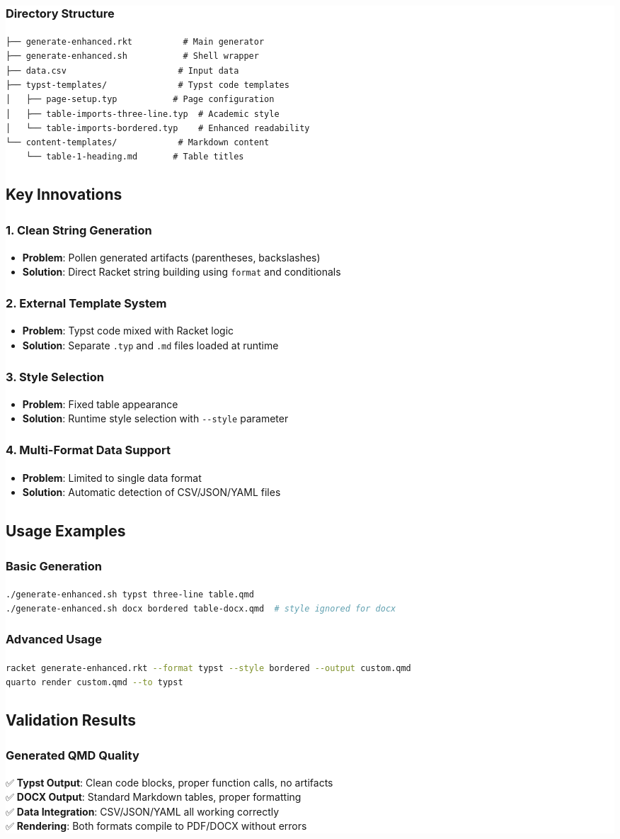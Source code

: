 ### Directory Structure
```
├── generate-enhanced.rkt          # Main generator
├── generate-enhanced.sh           # Shell wrapper  
├── data.csv                      # Input data
├── typst-templates/              # Typst code templates
│   ├── page-setup.typ           # Page configuration
│   ├── table-imports-three-line.typ  # Academic style
│   └── table-imports-bordered.typ    # Enhanced readability
└── content-templates/            # Markdown content
    └── table-1-heading.md       # Table titles
```

## Key Innovations

### 1. Clean String Generation
- **Problem**: Pollen generated artifacts (parentheses, backslashes)
- **Solution**: Direct Racket string building using `format` and conditionals

### 2. External Template System
- **Problem**: Typst code mixed with Racket logic
- **Solution**: Separate `.typ` and `.md` files loaded at runtime

### 3. Style Selection
- **Problem**: Fixed table appearance
- **Solution**: Runtime style selection with `--style` parameter

### 4. Multi-Format Data Support
- **Problem**: Limited to single data format
- **Solution**: Automatic detection of CSV/JSON/YAML files

## Usage Examples

### Basic Generation
```bash
./generate-enhanced.sh typst three-line table.qmd
./generate-enhanced.sh docx bordered table-docx.qmd  # style ignored for docx
```

### Advanced Usage
```bash
racket generate-enhanced.rkt --format typst --style bordered --output custom.qmd
quarto render custom.qmd --to typst
```

## Validation Results

### Generated QMD Quality
✅ **Typst Output**: Clean code blocks, proper function calls, no artifacts  
✅ **DOCX Output**: Standard Markdown tables, proper formatting  
✅ **Data Integration**: CSV/JSON/YAML all working correctly  
✅ **Rendering**: Both formats compile to PDF/DOCX without errors  
